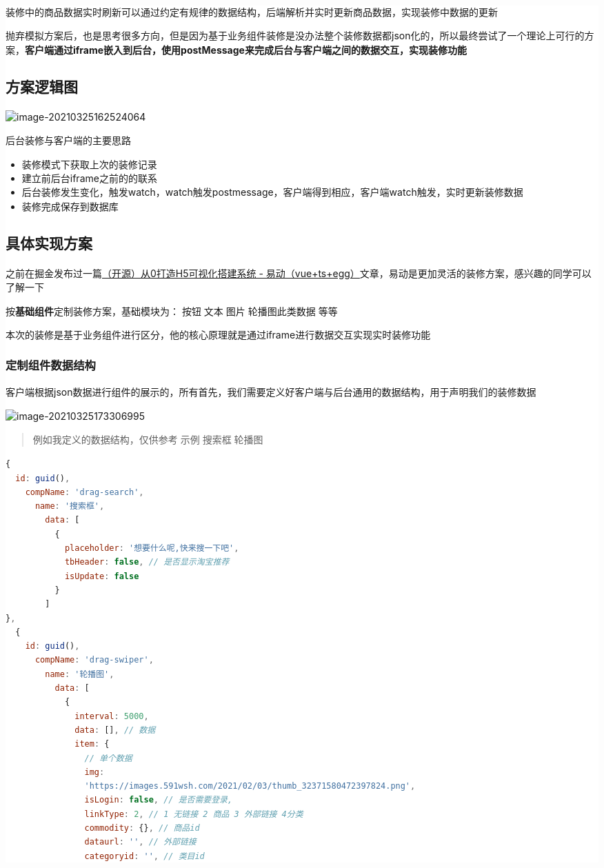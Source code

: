装修中的商品数据实时刷新可以通过约定有规律的数据结构，后端解析并实时更新商品数据，实现装修中数据的更新

抛弃模拟方案后，也是思考很多方向，但是因为基于业务组件装修是没办法整个装修数据都json化的，所以最终尝试了一个理论上可行的方案，**客户端通过iframe嵌入到后台，使用postMessage来完成后台与客户端之间的数据交互，实现装修功能**



## 方案逻辑图

![image-20210325162524064](http://www.vkcyan.top/FmwdPswVZevT3ff2Dy4oLQXt_n2H.png)

后台装修与客户端的主要思路

- 装修模式下获取上次的装修记录
- 建立前后台iframe之前的的联系
- 后台装修发生变化，触发watch，watch触发postmessage，客户端得到相应，客户端watch触发，实时更新装修数据
- 装修完成保存到数据库



## 具体实现方案

之前在掘金发布过一篇[（开源）从0打造H5可视化搭建系统 - 易动（vue+ts+egg）](https://juejin.cn/post/6844904095971540999)文章，易动是更加灵活的装修方案，感兴趣的同学可以了解一下

按**基础组件**定制装修方案，基础模块为： 按钮 文本 图片 轮播图此类数据 等等

本次的装修是基于业务组件进行区分，他的核心原理就是通过iframe进行数据交互实现实时装修功能



### 定制组件数据结构

客户端根据json数据进行组件的展示的，所有首先，我们需要定义好客户端与后台通用的数据结构，用于声明我们的装修数据

![image-20210325173306995](http://www.vkcyan.top/FmoSmHV2rJV4yhoA_k90hjQHAlmH.png)

> 例如我定义的数据结构，仅供参考 示例  搜索框 轮播图

````js
{
  id: guid(),
    compName: 'drag-search',
      name: '搜索框',
        data: [
          {
            placeholder: '想要什么呢,快来搜一下吧',
            tbHeader: false, // 是否显示淘宝推荐
            isUpdate: false
          }
        ]
},
  {
    id: guid(),
      compName: 'drag-swiper',
        name: '轮播图',
          data: [
            {
              interval: 5000,
              data: [], // 数据
              item: {
                // 单个数据
                img:
                'https://images.591wsh.com/2021/02/03/thumb_32371580472397824.png',
                isLogin: false, // 是否需要登录,
                linkType: 2, // 1 无链接 2 商品 3 外部链接 4分类
                commodity: {}, // 商品id
                dataurl: '', // 外部链接
                categoryid: '', // 类目id
````